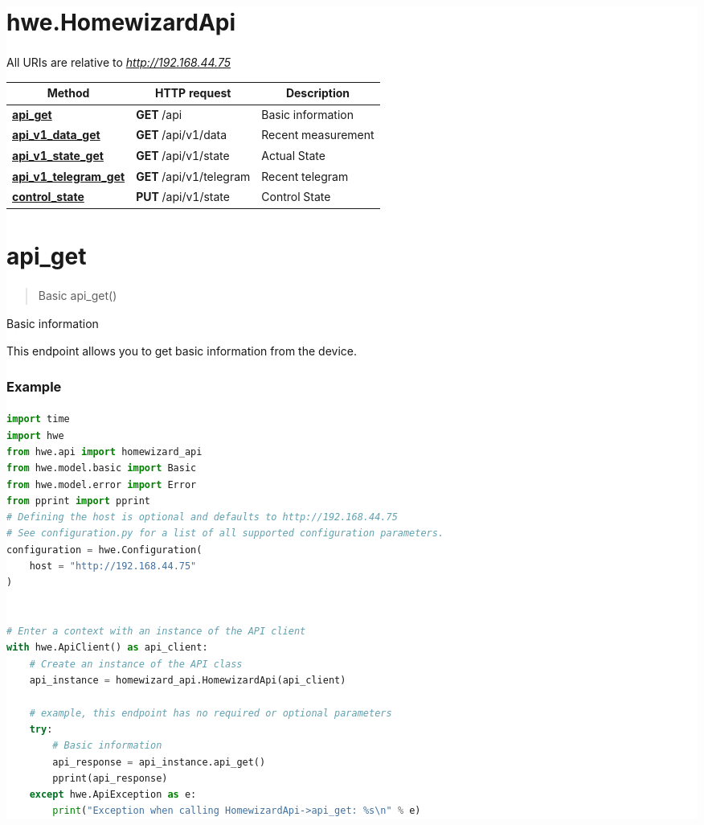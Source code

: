 # hwe.HomewizardApi

All URIs are relative to *http://192.168.44.75*

Method | HTTP request | Description
------------- | ------------- | -------------
[**api_get**](HomewizardApi.md#api_get) | **GET** /api | Basic information
[**api_v1_data_get**](HomewizardApi.md#api_v1_data_get) | **GET** /api/v1/data | Recent measurement
[**api_v1_state_get**](HomewizardApi.md#api_v1_state_get) | **GET** /api/v1/state | Actual State
[**api_v1_telegram_get**](HomewizardApi.md#api_v1_telegram_get) | **GET** /api/v1/telegram | Recent telegram
[**control_state**](HomewizardApi.md#control_state) | **PUT** /api/v1/state | Control State


# **api_get**
> Basic api_get()

Basic information

This endpoint allows you to get basic information from the device.

### Example


```python
import time
import hwe
from hwe.api import homewizard_api
from hwe.model.basic import Basic
from hwe.model.error import Error
from pprint import pprint
# Defining the host is optional and defaults to http://192.168.44.75
# See configuration.py for a list of all supported configuration parameters.
configuration = hwe.Configuration(
    host = "http://192.168.44.75"
)


# Enter a context with an instance of the API client
with hwe.ApiClient() as api_client:
    # Create an instance of the API class
    api_instance = homewizard_api.HomewizardApi(api_client)

    # example, this endpoint has no required or optional parameters
    try:
        # Basic information
        api_response = api_instance.api_get()
        pprint(api_response)
    except hwe.ApiException as e:
        print("Exception when calling HomewizardApi->api_get: %s\n" % e)
```
